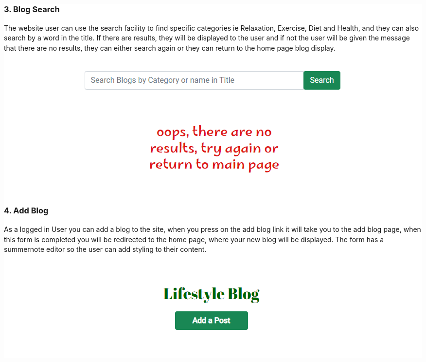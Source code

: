 ### 3. Blog Search   <a name="blogsearch"></a>

The website user can use the search facility to find specific categories ie Relaxation, Exercise, Diet and Health, and they can also search by a word in the title. If there are results, they will be displayed to the user and if not the user will be given the message that there are no results, they can either search again or they can return to the home page blog display.


<p align ="center">      
     <img src="assets/readme/images/blogsearch.png"  alt="blogsearch" />    
</p>

<br/> 

<p align ="center">      
     <img src="assets/readme/images/noresults.png"  alt="search no results" />    
</p>

<br/> 

###  4. Add Blog     <a name="addblog"></a>

As a logged in User you can add a blog to the site, when you press on the add blog link it will take you to the add blog page, when this form is completed you will be redirected to the home page, where your new blog will be displayed. The form has a summernote editor so the user can add styling to their content.

<br>

<p align ="center">      
     <img src="assets/readme/images/add post.png"  alt="add post button" />    
</p>

<br/> 

<p align ="center">      